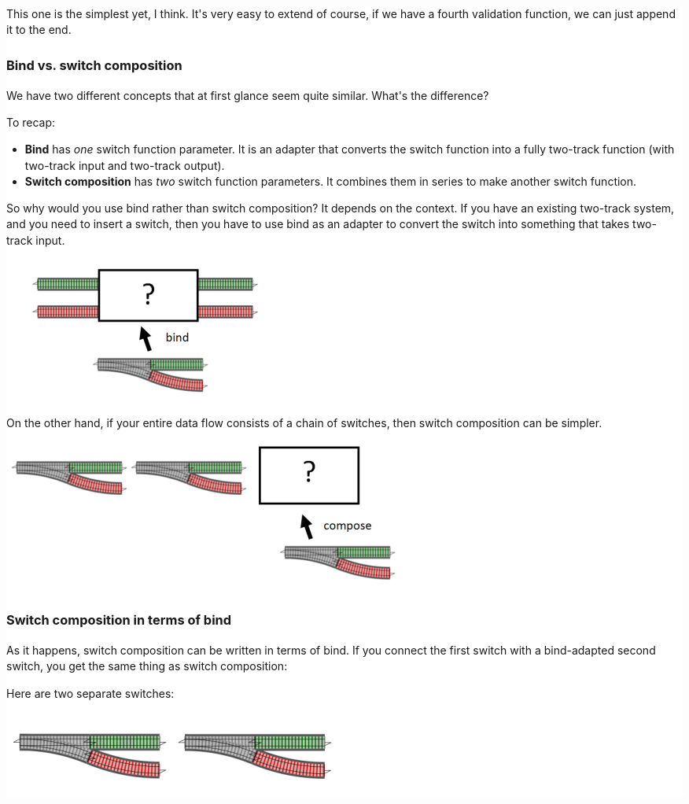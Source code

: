 This one is the simplest yet, I think.  It's very easy to extend of course, if we have a fourth validation function, we can just append it to the end.


### Bind vs. switch composition

We have two different concepts that at first glance seem quite similar. What's the difference? 

To recap: 

* **Bind** has *one* switch function parameter.  It is an adapter that converts the switch function into a fully two-track function (with two-track input and two-track output).
* **Switch composition** has *two* switch function parameters. It combines them in series to make another switch function.

So why would you use bind rather than switch composition? It depends on the context. If you have an existing two-track system, and you need to insert a switch,
then you have to use bind as an adapter to convert the switch into something that takes two-track input.

![switches composition](../assets/img/Recipe_Railway_WhyBind.png)

On the other hand, if your entire data flow consists of a chain of switches, then switch composition can be simpler.

![switches composition](../assets/img/Recipe_Railway_WhyCompose.png)

### Switch composition in terms of bind

As it happens, switch composition can be written in terms of bind. If you connect the first switch with a bind-adapted second switch, you get the same thing as switch composition:

Here are two separate switches:

![2 railway switches disconnected](../assets/img/Recipe_RailwaySwitch1.png)
